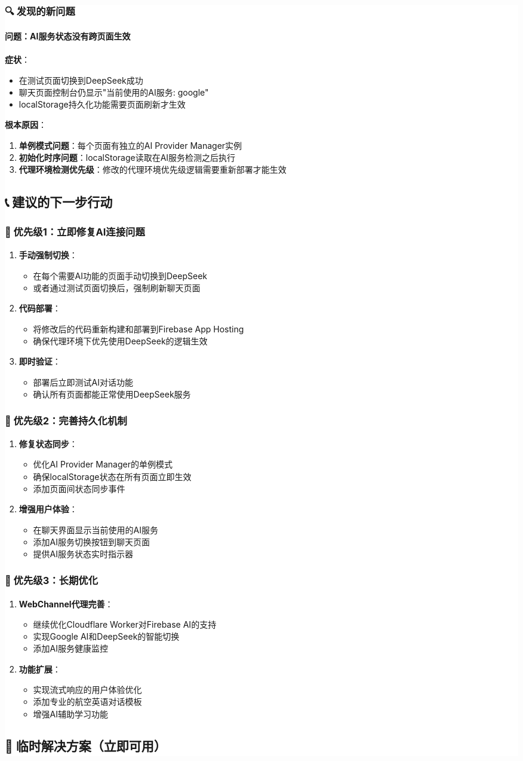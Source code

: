 ### 🔍 发现的新问题

#### 问题：AI服务状态没有跨页面生效
**症状**：
- 在测试页面切换到DeepSeek成功
- 聊天页面控制台仍显示"当前使用的AI服务: google"
- localStorage持久化功能需要页面刷新才生效

**根本原因**：
1. **单例模式问题**：每个页面有独立的AI Provider Manager实例
2. **初始化时序问题**：localStorage读取在AI服务检测之后执行
3. **代理环境检测优先级**：修改的代理环境优先级逻辑需要重新部署才能生效

## 📞 建议的下一步行动

### 🎯 优先级1：立即修复AI连接问题
1. **手动强制切换**：
   - 在每个需要AI功能的页面手动切换到DeepSeek
   - 或者通过测试页面切换后，强制刷新聊天页面

2. **代码部署**：
   - 将修改后的代码重新构建和部署到Firebase App Hosting
   - 确保代理环境下优先使用DeepSeek的逻辑生效

3. **即时验证**：
   - 部署后立即测试AI对话功能
   - 确认所有页面都能正常使用DeepSeek服务

### 🎯 优先级2：完善持久化机制
1. **修复状态同步**：
   - 优化AI Provider Manager的单例模式
   - 确保localStorage状态在所有页面立即生效
   - 添加页面间状态同步事件

2. **增强用户体验**：
   - 在聊天界面显示当前使用的AI服务
   - 添加AI服务切换按钮到聊天页面
   - 提供AI服务状态实时指示器

### 🎯 优先级3：长期优化
1. **WebChannel代理完善**：
   - 继续优化Cloudflare Worker对Firebase AI的支持
   - 实现Google AI和DeepSeek的智能切换
   - 添加AI服务健康监控

2. **功能扩展**：
   - 实现流式响应的用户体验优化
   - 添加专业的航空英语对话模板
   - 增强AI辅助学习功能

## 🎯 临时解决方案（立即可用）
